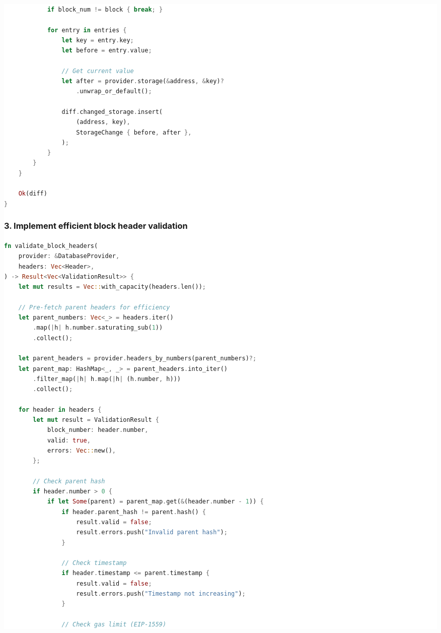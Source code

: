 ```rust
            if block_num != block { break; }
            
            for entry in entries {
                let key = entry.key;
                let before = entry.value;
                
                // Get current value
                let after = provider.storage(&address, &key)?
                    .unwrap_or_default();
                
                diff.changed_storage.insert(
                    (address, key),
                    StorageChange { before, after },
                );
            }
        }
    }
    
    Ok(diff)
}
```

### 3. Implement efficient block header validation

```rust
fn validate_block_headers(
    provider: &DatabaseProvider,
    headers: Vec<Header>,
) -> Result<Vec<ValidationResult>> {
    let mut results = Vec::with_capacity(headers.len());
    
    // Pre-fetch parent headers for efficiency
    let parent_numbers: Vec<_> = headers.iter()
        .map(|h| h.number.saturating_sub(1))
        .collect();
    
    let parent_headers = provider.headers_by_numbers(parent_numbers)?;
    let parent_map: HashMap<_, _> = parent_headers.into_iter()
        .filter_map(|h| h.map(|h| (h.number, h)))
        .collect();
    
    for header in headers {
        let mut result = ValidationResult {
            block_number: header.number,
            valid: true,
            errors: Vec::new(),
        };
        
        // Check parent hash
        if header.number > 0 {
            if let Some(parent) = parent_map.get(&(header.number - 1)) {
                if header.parent_hash != parent.hash() {
                    result.valid = false;
                    result.errors.push("Invalid parent hash");
                }
                
                // Check timestamp
                if header.timestamp <= parent.timestamp {
                    result.valid = false;
                    result.errors.push("Timestamp not increasing");
                }
                
                // Check gas limit (EIP-1559)
```